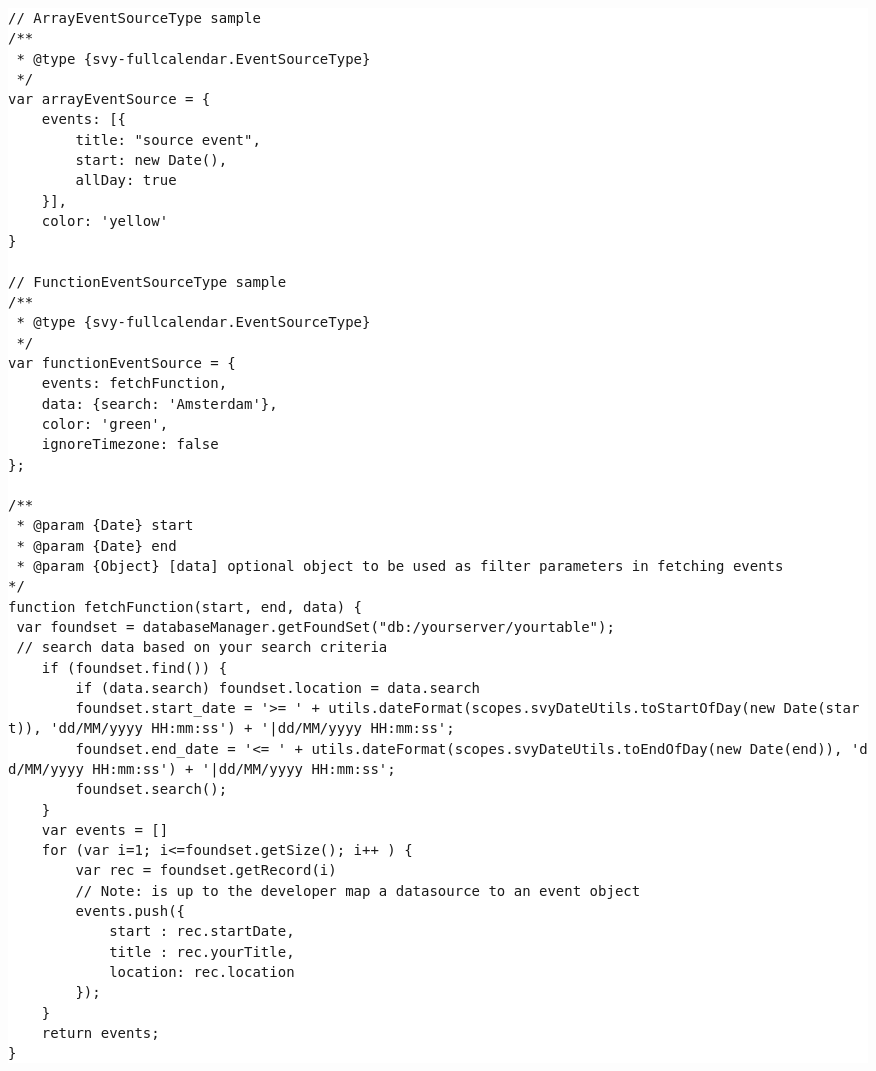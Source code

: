 <div class="codeContent panelContent pdl">

<pre class="syntaxhighlighter-pre" data-syntaxhighlighter-params="brush: jscript; gutter: false; theme: Eclipse" data-theme="Eclipse">// ArrayEventSourceType sample
/**
 * @type {svy-fullcalendar.EventSourceType}
 */
var arrayEventSource = {
	events: [{
    	title: "source event",
		start: new Date(),
		allDay: true
	}],
	color: 'yellow'
}

// FunctionEventSourceType sample
/**
 * @type {svy-fullcalendar.EventSourceType}
 */
var functionEventSource = {
	events: fetchFunction,
	data: {search: 'Amsterdam'},
	color: 'green',
	ignoreTimezone: false
};

/** 
 * @param {Date} start
 * @param {Date} end
 * @param {Object<String>} [data] optional object to be used as filter parameters in fetching events
*/ 
function fetchFunction(start, end, data) {
 var foundset = databaseManager.getFoundSet("db:/yourserver/yourtable");
 // search data based on your search criteria
    if (foundset.find()) {
		if (data.search) foundset.location = data.search
        foundset.start_date = '>= ' + utils.dateFormat(scopes.svyDateUtils.toStartOfDay(new Date(start)), 'dd/MM/yyyy HH:mm:ss') + '|dd/MM/yyyy HH:mm:ss';
	    foundset.end_date = '<= ' + utils.dateFormat(scopes.svyDateUtils.toEndOfDay(new Date(end)), 'dd/MM/yyyy HH:mm:ss') + '|dd/MM/yyyy HH:mm:ss';
		foundset.search();
    }
	var events = []
    for (var i=1; i<=foundset.getSize(); i++ ) {
		var rec = foundset.getRecord(i)
		// Note: is up to the developer map a datasource to an event object
		events.push({
			start : rec.startDate,
			title :	rec.yourTitle,
			location: rec.location
		});
    }
	return events;
}</pre>
